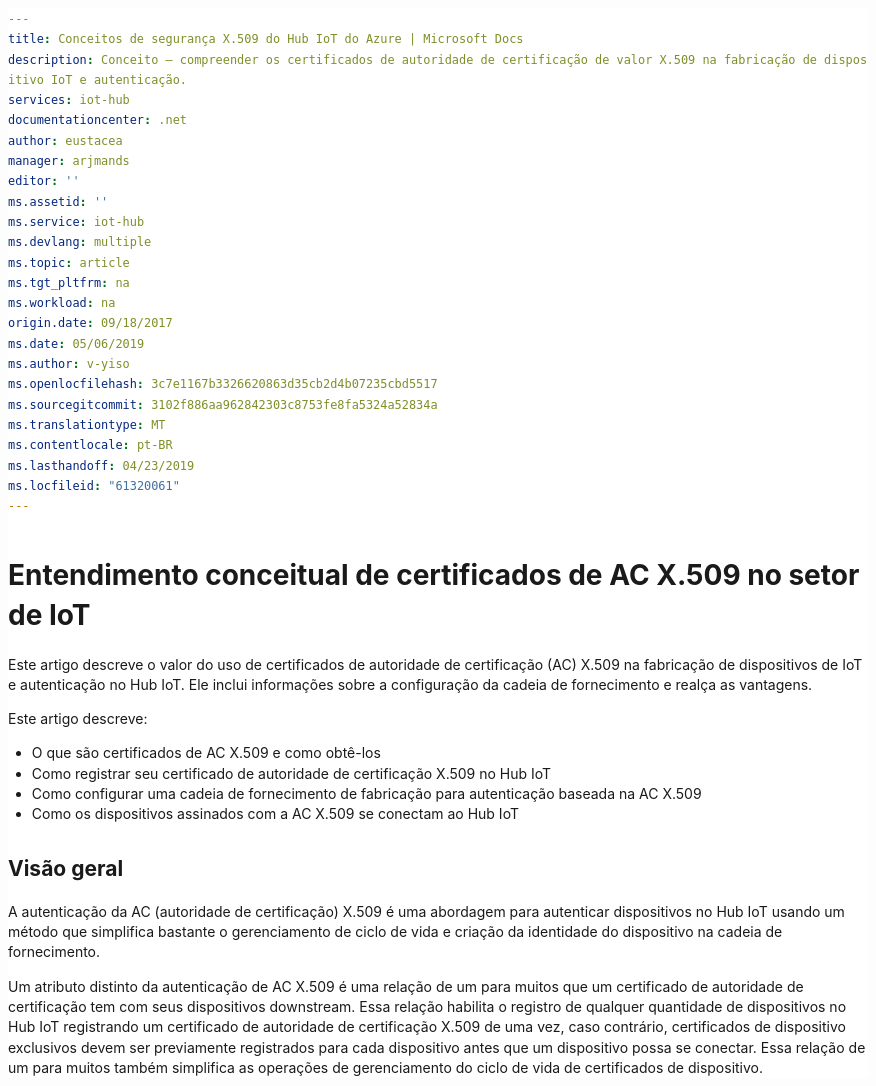 ```yaml
---
title: Conceitos de segurança X.509 do Hub IoT do Azure | Microsoft Docs
description: Conceito – compreender os certificados de autoridade de certificação de valor X.509 na fabricação de dispositivo IoT e autenticação.
services: iot-hub
documentationcenter: .net
author: eustacea
manager: arjmands
editor: ''
ms.assetid: ''
ms.service: iot-hub
ms.devlang: multiple
ms.topic: article
ms.tgt_pltfrm: na
ms.workload: na
origin.date: 09/18/2017
ms.date: 05/06/2019
ms.author: v-yiso
ms.openlocfilehash: 3c7e1167b3326620863d35cb2d4b07235cbd5517
ms.sourcegitcommit: 3102f886aa962842303c8753fe8fa5324a52834a
ms.translationtype: MT
ms.contentlocale: pt-BR
ms.lasthandoff: 04/23/2019
ms.locfileid: "61320061"
---
```

# <a name="conceptual-understanding-of-x509-ca-certificates-in-the-iot-industry"></a>Entendimento conceitual de certificados de AC X.509 no setor de IoT

Este artigo descreve o valor do uso de certificados de autoridade de certificação (AC) X.509 na fabricação de dispositivos de IoT e autenticação no Hub IoT.  Ele inclui informações sobre a configuração da cadeia de fornecimento e realça as vantagens.

Este artigo descreve:

* O que são certificados de AC X.509 e como obtê-los
* Como registrar seu certificado de autoridade de certificação X.509 no Hub IoT
* Como configurar uma cadeia de fornecimento de fabricação para autenticação baseada na AC X.509
* Como os dispositivos assinados com a AC X.509 se conectam ao Hub IoT

## <a name="overview"></a>Visão geral

A autenticação da AC (autoridade de certificação) X.509 é uma abordagem para autenticar dispositivos no Hub IoT usando um método que simplifica bastante o gerenciamento de ciclo de vida e criação da identidade do dispositivo na cadeia de fornecimento.

Um atributo distinto da autenticação de AC X.509 é uma relação de um para muitos que um certificado de autoridade de certificação tem com seus dispositivos downstream.  Essa relação habilita o registro de qualquer quantidade de dispositivos no Hub IoT registrando um certificado de autoridade de certificação X.509 de uma vez, caso contrário, certificados de dispositivo exclusivos devem ser previamente registrados para cada dispositivo antes que um dispositivo possa se conectar. Essa relação de um para muitos também simplifica as operações de gerenciamento do ciclo de vida de certificados de dispositivo.
